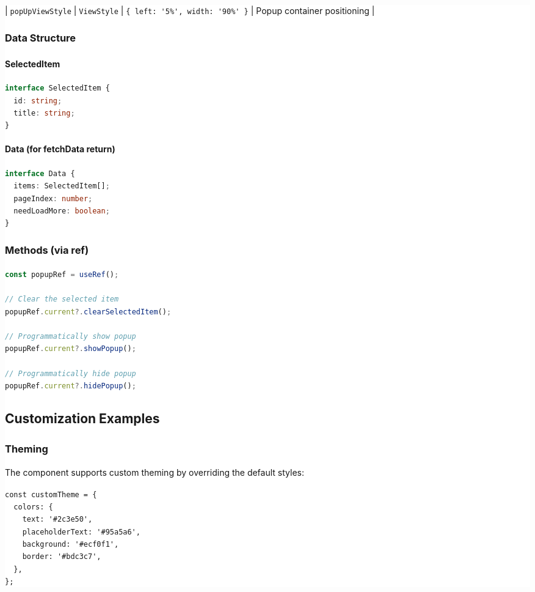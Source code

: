 | `popUpViewStyle` | `ViewStyle` | `{ left: '5%', width: '90%' }` | Popup container positioning |

### Data Structure

#### SelectedItem
```typescript
interface SelectedItem {
  id: string;
  title: string;
}
```

#### Data (for fetchData return)
```typescript
interface Data {
  items: SelectedItem[];
  pageIndex: number;
  needLoadMore: boolean;
}
```

### Methods (via ref)

```typescript
const popupRef = useRef();

// Clear the selected item
popupRef.current?.clearSelectedItem();

// Programmatically show popup
popupRef.current?.showPopup();

// Programmatically hide popup
popupRef.current?.hidePopup();
```

## Customization Examples

### Theming

The component supports custom theming by overriding the default styles:

```tsx
const customTheme = {
  colors: {
    text: '#2c3e50',
    placeholderText: '#95a5a6',
    background: '#ecf0f1',
    border: '#bdc3c7',
  },
};
```
